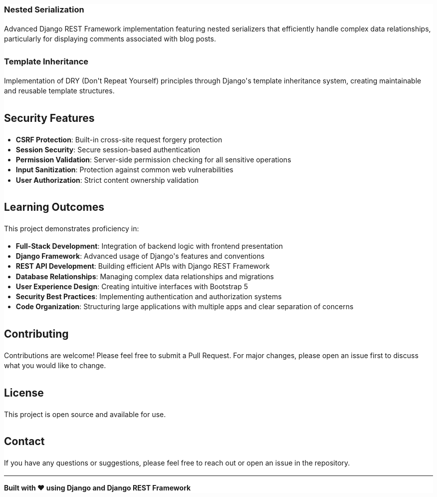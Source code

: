 ### Nested Serialization
Advanced Django REST Framework implementation featuring nested serializers that efficiently handle complex data relationships, particularly for displaying comments associated with blog posts.

### Template Inheritance
Implementation of DRY (Don't Repeat Yourself) principles through Django's template inheritance system, creating maintainable and reusable template structures.

## Security Features

* **CSRF Protection**: Built-in cross-site request forgery protection
* **Session Security**: Secure session-based authentication
* **Permission Validation**: Server-side permission checking for all sensitive operations
* **Input Sanitization**: Protection against common web vulnerabilities
* **User Authorization**: Strict content ownership validation

## Learning Outcomes

This project demonstrates proficiency in:

* **Full-Stack Development**: Integration of backend logic with frontend presentation
* **Django Framework**: Advanced usage of Django's features and conventions
* **REST API Development**: Building efficient APIs with Django REST Framework
* **Database Relationships**: Managing complex data relationships and migrations
* **User Experience Design**: Creating intuitive interfaces with Bootstrap 5
* **Security Best Practices**: Implementing authentication and authorization systems
* **Code Organization**: Structuring large applications with multiple apps and clear separation of concerns

## Contributing

Contributions are welcome! Please feel free to submit a Pull Request. For major changes, please open an issue first to discuss what you would like to change.

## License

This project is open source and available for use.

## Contact

If you have any questions or suggestions, please feel free to reach out or open an issue in the repository.

---

**Built with ❤️ using Django and Django REST Framework**